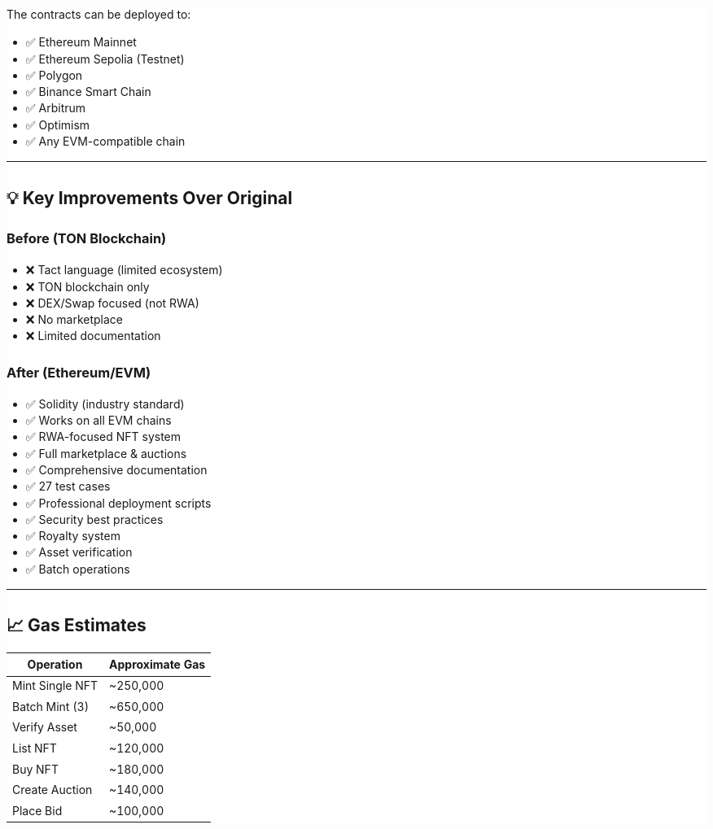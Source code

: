 The contracts can be deployed to:
- ✅ Ethereum Mainnet
- ✅ Ethereum Sepolia (Testnet)
- ✅ Polygon
- ✅ Binance Smart Chain
- ✅ Arbitrum
- ✅ Optimism
- ✅ Any EVM-compatible chain

---

## 💡 Key Improvements Over Original

### Before (TON Blockchain)
- ❌ Tact language (limited ecosystem)
- ❌ TON blockchain only
- ❌ DEX/Swap focused (not RWA)
- ❌ No marketplace
- ❌ Limited documentation

### After (Ethereum/EVM)
- ✅ Solidity (industry standard)
- ✅ Works on all EVM chains
- ✅ RWA-focused NFT system
- ✅ Full marketplace & auctions
- ✅ Comprehensive documentation
- ✅ 27 test cases
- ✅ Professional deployment scripts
- ✅ Security best practices
- ✅ Royalty system
- ✅ Asset verification
- ✅ Batch operations

---

## 📈 Gas Estimates

| Operation | Approximate Gas |
|-----------|----------------|
| Mint Single NFT | ~250,000 |
| Batch Mint (3) | ~650,000 |
| Verify Asset | ~50,000 |
| List NFT | ~120,000 |
| Buy NFT | ~180,000 |
| Create Auction | ~140,000 |
| Place Bid | ~100,000 |
